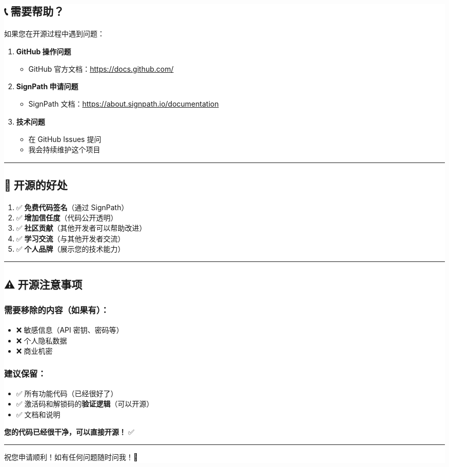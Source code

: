 
## 📞 需要帮助？

如果您在开源过程中遇到问题：

1. **GitHub 操作问题**
   - GitHub 官方文档：https://docs.github.com/

2. **SignPath 申请问题**
   - SignPath 文档：https://about.signpath.io/documentation

3. **技术问题**
   - 在 GitHub Issues 提问
   - 我会持续维护这个项目

---

## 🎉 开源的好处

1. ✅ **免费代码签名**（通过 SignPath）
2. ✅ **增加信任度**（代码公开透明）
3. ✅ **社区贡献**（其他开发者可以帮助改进）
4. ✅ **学习交流**（与其他开发者交流）
5. ✅ **个人品牌**（展示您的技术能力）

---

## ⚠️ 开源注意事项

### 需要移除的内容（如果有）：

- ❌ 敏感信息（API 密钥、密码等）
- ❌ 个人隐私数据
- ❌ 商业机密

### 建议保留：

- ✅ 所有功能代码（已经很好了）
- ✅ 激活码和解锁码的**验证逻辑**（可以开源）
- ✅ 文档和说明

**您的代码已经很干净，可以直接开源！** ✅

---

祝您申请顺利！如有任何问题随时问我！🚀

